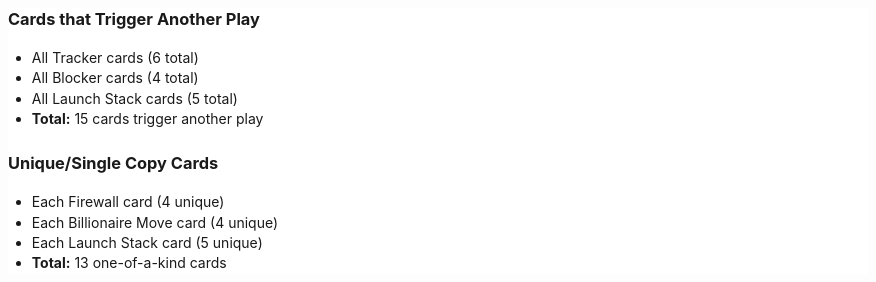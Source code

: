 ### Cards that Trigger Another Play
- All Tracker cards (6 total)
- All Blocker cards (4 total)
- All Launch Stack cards (5 total)
- **Total:** 15 cards trigger another play

### Unique/Single Copy Cards
- Each Firewall card (4 unique)
- Each Billionaire Move card (4 unique)
- Each Launch Stack card (5 unique)
- **Total:** 13 one-of-a-kind cards

